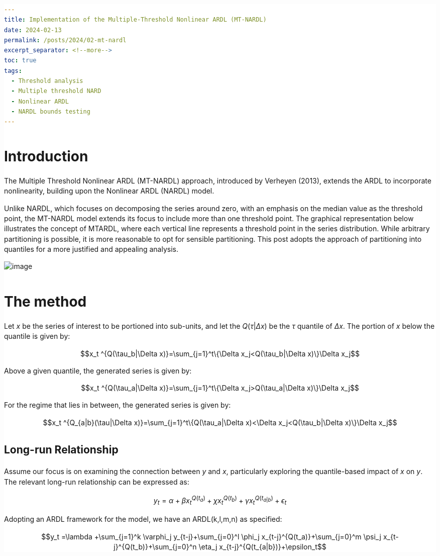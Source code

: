 ```yaml
---
title: Implementation of the Multiple-Threshold Nonlinear ARDL (MT-NARDL)
date: 2024-02-13
permalink: /posts/2024/02-mt-nardl
excerpt_separator: <!--more-->
toc: true
tags:
  - Threshold analysis
  - Multiple threshold NARD
  - Nonlinear ARDL
  - NARDL bounds testing
---
```

# Introduction
The Multiple Threshold Nonlinear ARDL (MT-NARDL) approach, introduced by Verheyen (2013), extends the ARDL to incorporate nonlinearity, building upon the Nonlinear ARDL (NARDL) model. 

Unlike NARDL, which focuses on decomposing the series around zero, with an emphasis on the median value as the threshold point, the MT-NARDL model extends its focus to include more than one threshold point. The graphical representation below illustrates the concept of MTARDL, where each vertical line represents a threshold point in the series distribution. While arbitrary partitioning is possible, it is more reasonable to opt for sensible partitioning. This post adopts the approach of partitioning into quantiles for a more justified and appealing analysis.

![image](https://lh3.googleusercontent.com/-J0wdDvuna68/YZC60NuS8KI/AAAAAAAAJD8/XBEClSqQz7Azlg33I2xMt4OoTnV4EdpBgCNcBGAsYHQ/image.png)

# The method 
Let $x$ be the series of interest to be portioned into sub-units, and let the $Q(τ|Δx)$ be the $τ$ quantile of $Δx$. The portion of $x$ below the quantile is given by:

$$x_t ^{Q(\tau_b|\Delta x)}=\sum_{j=1}^t\{\Delta x_j<Q(\tau_b|\Delta x)\}\Delta x_j$$

Above a given quantile, the generated series is given by:

$$x_t ^{Q(\tau_a|\Delta x)}=\sum_{j=1}^t\{\Delta x_j>Q(\tau_a|\Delta x)\}\Delta x_j$$


For the regime that lies in between, the generated series is given by:

$$x_t ^{Q_{a|b}(\tau|\Delta x)}=\sum_{j=1}^t\{Q(\tau_a|\Delta x)<\Delta x_j<Q(\tau_b|\Delta x)\}\Delta x_j$$

## Long-run Relationship
Assume our focus is on examining the connection between $y$ and $x$, particularly exploring the quantile-based impact of $x$ on $y$. The relevant long-run relationship can be expressed as:

$$y_t =\alpha +\beta x_t^{Q(t_a)}+\chi x_t^{Q(t_b)}+\gamma x_t^{Q(t_{a|b})}+\epsilon_t$$

Adopting an ARDL framework for the model, we have an ARDL(k,l,m,n) as specified:

$$y_t =\lambda +\sum_{j=1}^k \varphi_j y_{t-j}+\sum_{j=0}^l \phi_j x_{t-j}^{Q(t_a)}+\sum_{j=0}^m \psi_j x_{t-j}^{Q(t_b)}+\sum_{j=0}^n \eta_j  x_{t-j}^{Q(t_{a|b})}+\epsilon_t$$
